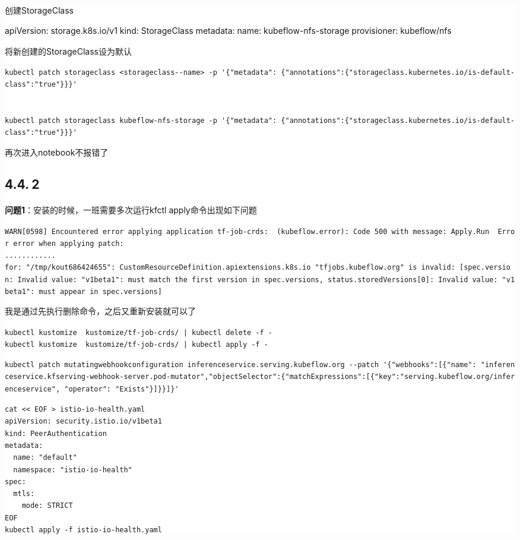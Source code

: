创建StorageClass

apiVersion: storage.k8s.io/v1
kind: StorageClass
metadata:
  name: kubeflow-nfs-storage
provisioner: kubeflow/nfs


将新创建的StorageClass设为默认

```shell
kubectl patch storageclass <storageclass--name> -p '{"metadata": {"annotations":{"storageclass.kubernetes.io/is-default-class":"true"}}}'


kubectl patch storageclass kubeflow-nfs-storage -p '{"metadata": {"annotations":{"storageclass.kubernetes.io/is-default-class":"true"}}}'
```

再次进入notebook不报错了


## 4.4. 2


**问题1**：安装的时候，一班需要多次运行kfctl apply命令出现如下问题
```shell
WARN[0598] Encountered error applying application tf-job-crds:  (kubeflow.error): Code 500 with message: Apply.Run  Error error when applying patch:
............
for: "/tmp/kout686424655": CustomResourceDefinition.apiextensions.k8s.io "tfjobs.kubeflow.org" is invalid: [spec.version: Invalid value: "v1beta1": must match the first version in spec.versions, status.storedVersions[0]: Invalid value: "v1beta1": must appear in spec.versions]
```
我是通过先执行删除命令，之后又重新安装就可以了

```shell
kubectl kustomize  kustomize/tf-job-crds/ | kubectl delete -f -
kubectl kustomize  kustomize/tf-job-crds/ | kubectl apply -f -
```


```shell
kubectl patch mutatingwebhookconfiguration inferenceservice.serving.kubeflow.org --patch '{"webhooks":[{"name": "inferenceservice.kfserving-webhook-server.pod-mutator","objectSelector":{"matchExpressions":[{"key":"serving.kubeflow.org/inferenceservice", "operator": "Exists"}]}}]}'
```



```shell
cat << EOF > istio-io-health.yaml
apiVersion: security.istio.io/v1beta1
kind: PeerAuthentication
metadata:
  name: "default"
  namespace: "istio-io-health"
spec:
  mtls:
    mode: STRICT
EOF
kubectl apply -f istio-io-health.yaml
```
